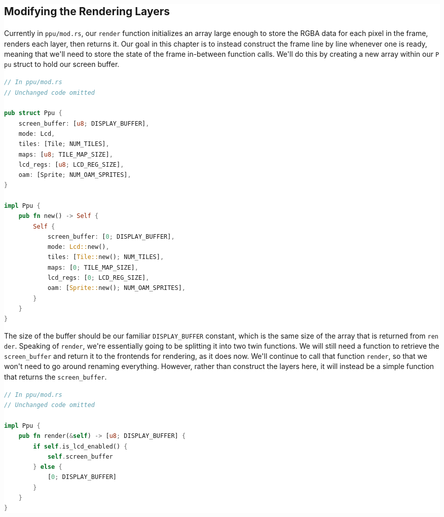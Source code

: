 ## Modifying the Rendering Layers

Currently in `ppu/mod.rs`, our `render` function initializes an array large enough to store the RGBA data for each pixel in the frame, renders each layer, then returns it. Our goal in this chapter is to instead construct the frame line by line whenever one is ready, meaning that we'll need to store the state of the frame in-between function calls. We'll do this by creating a new array within our `Ppu` struct to hold our screen buffer.

```rust
// In ppu/mod.rs
// Unchanged code omitted

pub struct Ppu {
    screen_buffer: [u8; DISPLAY_BUFFER],
    mode: Lcd,
    tiles: [Tile; NUM_TILES],
    maps: [u8; TILE_MAP_SIZE],
    lcd_regs: [u8; LCD_REG_SIZE],
    oam: [Sprite; NUM_OAM_SPRITES],
}

impl Ppu {
    pub fn new() -> Self {
        Self {
            screen_buffer: [0; DISPLAY_BUFFER],
            mode: Lcd::new(),
            tiles: [Tile::new(); NUM_TILES],
            maps: [0; TILE_MAP_SIZE],
            lcd_regs: [0; LCD_REG_SIZE],
            oam: [Sprite::new(); NUM_OAM_SPRITES],
        }
    }
}
```

The size of the buffer should be our familiar `DISPLAY_BUFFER` constant, which is the same size of the array that is returned from `render`. Speaking of `render`, we're essentially going to be splitting it into two twin functions. We will still need a function to retrieve the `screen_buffer` and return it to the frontends for rendering, as it does now. We'll continue to call that function `render`, so that we won't need to go around renaming everything. However, rather than construct the layers here, it will instead be a simple function that returns the `screen_buffer`.

```rust
// In ppu/mod.rs
// Unchanged code omitted

impl Ppu {
    pub fn render(&self) -> [u8; DISPLAY_BUFFER] {
        if self.is_lcd_enabled() {
            self.screen_buffer
        } else {
            [0; DISPLAY_BUFFER]
        }
    }
}
```
